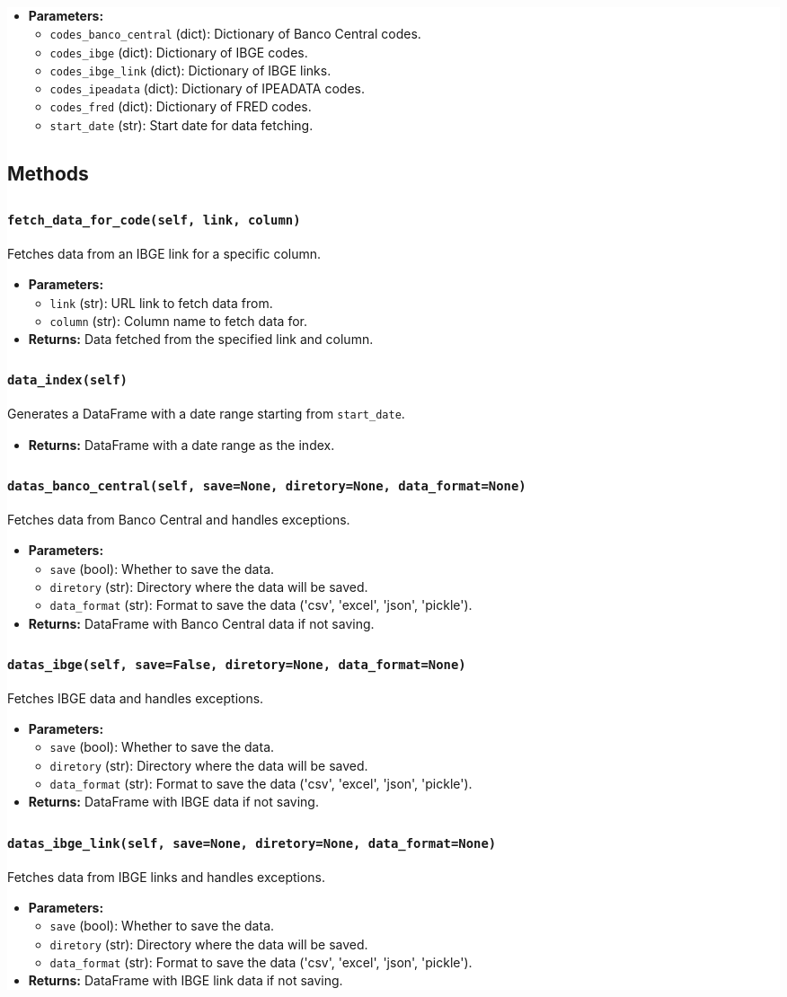 - **Parameters:**
  - `codes_banco_central` (dict): Dictionary of Banco Central codes.
  - `codes_ibge` (dict): Dictionary of IBGE codes.
  - `codes_ibge_link` (dict): Dictionary of IBGE links.
  - `codes_ipeadata` (dict): Dictionary of IPEADATA codes.
  - `codes_fred` (dict): Dictionary of FRED codes.
  - `start_date` (str): Start date for data fetching.

## Methods

### `fetch_data_for_code(self, link, column)`
Fetches data from an IBGE link for a specific column.

- **Parameters:**
  - `link` (str): URL link to fetch data from.
  - `column` (str): Column name to fetch data for.
- **Returns:** Data fetched from the specified link and column.

### `data_index(self)`
Generates a DataFrame with a date range starting from `start_date`.

- **Returns:** DataFrame with a date range as the index.

### `datas_banco_central(self, save=None, diretory=None, data_format=None)`
Fetches data from Banco Central and handles exceptions.

- **Parameters:**
  - `save` (bool): Whether to save the data.
  - `diretory` (str): Directory where the data will be saved.
  - `data_format` (str): Format to save the data ('csv', 'excel', 'json', 'pickle').
- **Returns:** DataFrame with Banco Central data if not saving.

### `datas_ibge(self, save=False, diretory=None, data_format=None)`
Fetches IBGE data and handles exceptions.

- **Parameters:**
  - `save` (bool): Whether to save the data.
  - `diretory` (str): Directory where the data will be saved.
  - `data_format` (str): Format to save the data ('csv', 'excel', 'json', 'pickle').
- **Returns:** DataFrame with IBGE data if not saving.

### `datas_ibge_link(self, save=None, diretory=None, data_format=None)`
Fetches data from IBGE links and handles exceptions.

- **Parameters:**
  - `save` (bool): Whether to save the data.
  - `diretory` (str): Directory where the data will be saved.
  - `data_format` (str): Format to save the data ('csv', 'excel', 'json', 'pickle').
- **Returns:** DataFrame with IBGE link data if not saving.
